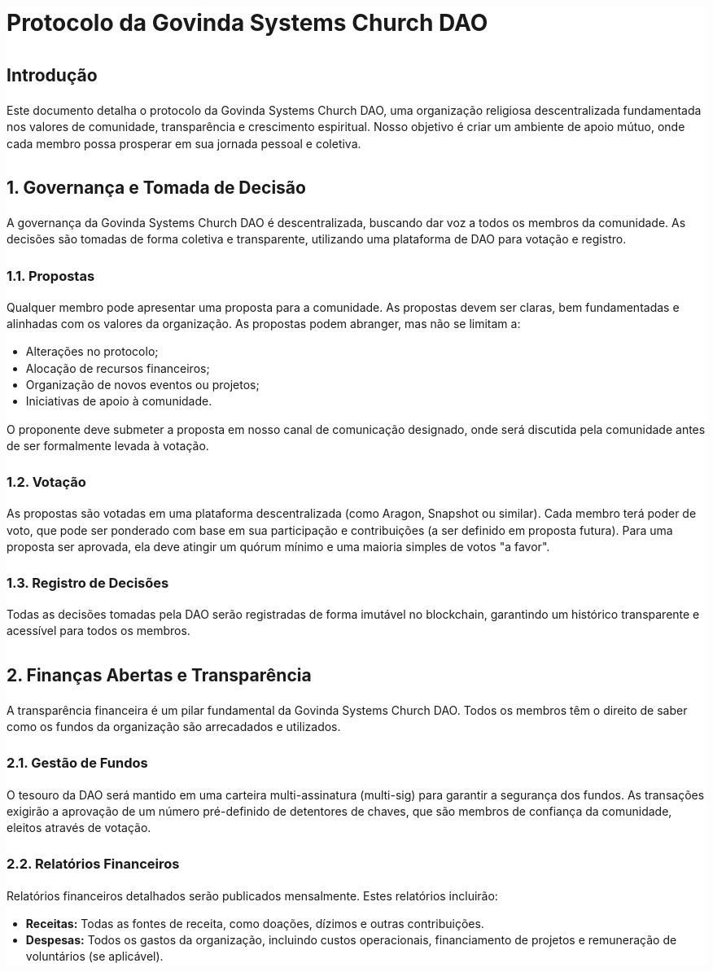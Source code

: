 # Protocolo da Govinda Systems Church DAO

## Introdução

Este documento detalha o protocolo da Govinda Systems Church DAO, uma organização religiosa descentralizada fundamentada nos valores de comunidade, transparência e crescimento espiritual. Nosso objetivo é criar um ambiente de apoio mútuo, onde cada membro possa prosperar em sua jornada pessoal e coletiva.

## 1. Governança e Tomada de Decisão

A governança da Govinda Systems Church DAO é descentralizada, buscando dar voz a todos os membros da comunidade. As decisões são tomadas de forma coletiva e transparente, utilizando uma plataforma de DAO para votação e registro.

### 1.1. Propostas
Qualquer membro pode apresentar uma proposta para a comunidade. As propostas devem ser claras, bem fundamentadas e alinhadas com os valores da organização. As propostas podem abranger, mas não se limitam a:
- Alterações no protocolo;
- Alocação de recursos financeiros;
- Organização de novos eventos ou projetos;
- Iniciativas de apoio à comunidade.

O proponente deve submeter a proposta em nosso canal de comunicação designado, onde será discutida pela comunidade antes de ser formalmente levada à votação.

### 1.2. Votação
As propostas são votadas em uma plataforma descentralizada (como Aragon, Snapshot ou similar). Cada membro terá poder de voto, que pode ser ponderado com base em sua participação e contribuições (a ser definido em proposta futura). Para uma proposta ser aprovada, ela deve atingir um quórum mínimo e uma maioria simples de votos "a favor".

### 1.3. Registro de Decisões
Todas as decisões tomadas pela DAO serão registradas de forma imutável no blockchain, garantindo um histórico transparente e acessível para todos os membros.

## 2. Finanças Abertas e Transparência

A transparência financeira é um pilar fundamental da Govinda Systems Church DAO. Todos os membros têm o direito de saber como os fundos da organização são arrecadados e utilizados.

### 2.1. Gestão de Fundos
O tesouro da DAO será mantido em uma carteira multi-assinatura (multi-sig) para garantir a segurança dos fundos. As transações exigirão a aprovação de um número pré-definido de detentores de chaves, que são membros de confiança da comunidade, eleitos através de votação.

### 2.2. Relatórios Financeiros
Relatórios financeiros detalhados serão publicados mensalmente. Estes relatórios incluirão:
- **Receitas:** Todas as fontes de receita, como doações, dízimos e outras contribuições.
- **Despesas:** Todos os gastos da organização, incluindo custos operacionais, financiamento de projetos e remuneração de voluntários (se aplicável).

